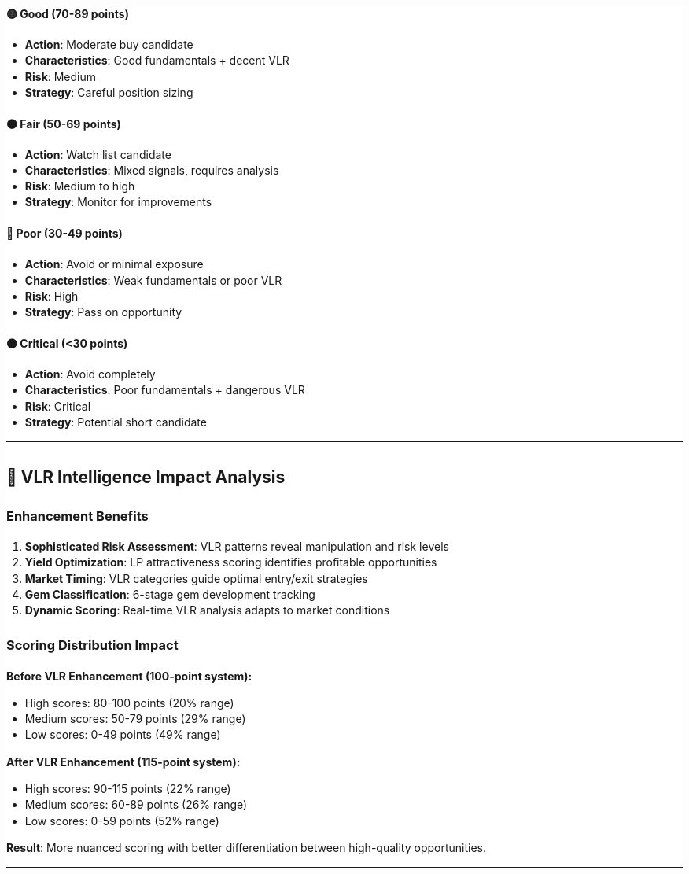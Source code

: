 #### **🟡 Good (70-89 points)**
- **Action**: Moderate buy candidate
- **Characteristics**: Good fundamentals + decent VLR
- **Risk**: Medium
- **Strategy**: Careful position sizing

#### **🟠 Fair (50-69 points)**
- **Action**: Watch list candidate
- **Characteristics**: Mixed signals, requires analysis
- **Risk**: Medium to high
- **Strategy**: Monitor for improvements

#### **🔴 Poor (30-49 points)**
- **Action**: Avoid or minimal exposure
- **Characteristics**: Weak fundamentals or poor VLR
- **Risk**: High
- **Strategy**: Pass on opportunity

#### **⚫ Critical (<30 points)**
- **Action**: Avoid completely
- **Characteristics**: Poor fundamentals + dangerous VLR
- **Risk**: Critical
- **Strategy**: Potential short candidate

---

## 🔬 **VLR Intelligence Impact Analysis**

### **Enhancement Benefits**

1. **Sophisticated Risk Assessment**: VLR patterns reveal manipulation and risk levels
2. **Yield Optimization**: LP attractiveness scoring identifies profitable opportunities
3. **Market Timing**: VLR categories guide optimal entry/exit strategies
4. **Gem Classification**: 6-stage gem development tracking
5. **Dynamic Scoring**: Real-time VLR analysis adapts to market conditions

### **Scoring Distribution Impact**

**Before VLR Enhancement (100-point system):**
- High scores: 80-100 points (20% range)
- Medium scores: 50-79 points (29% range)
- Low scores: 0-49 points (49% range)

**After VLR Enhancement (115-point system):**
- High scores: 90-115 points (22% range)
- Medium scores: 60-89 points (26% range)
- Low scores: 0-59 points (52% range)

**Result**: More nuanced scoring with better differentiation between high-quality opportunities.

---
